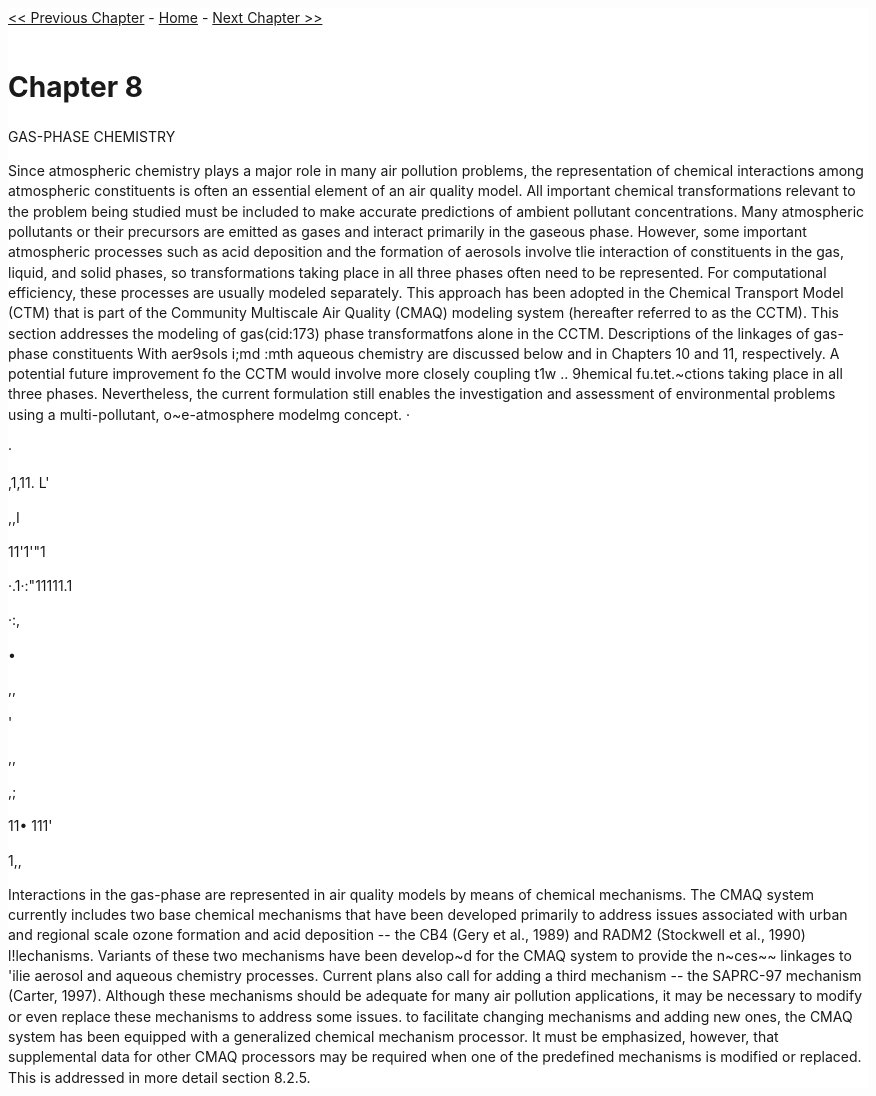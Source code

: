 

[<< Previous Chapter](CMAQ_Science_Ch_07.md) - [Home](README.md) - [Next Chapter >>](CMAQ_Science_Ch_09.md)



Chapter 8
=================

GAS-PHASE CHEMISTRY 

Since atmospheric chemistry plays a major role in many air pollution problems, the representation 
of chemical interactions among atmospheric constituents is often an essential element of an air 
quality model.  All important chemical transformations relevant to the problem being studied must 
be included to make accurate predictions of ambient pollutant concentrations.  Many atmospheric 
pollutants or their precursors are emitted as gases and interact primarily in the gaseous phase. 
However, some important atmospheric processes such as acid deposition and the formation of 
aerosols involve tlie interaction of constituents in the gas, liquid, and solid phases, so 
transformations taking place in all three phases often need to be represented.  For computational 
efficiency, these processes are usually modeled separately.  This approach has been adopted in the 
Chemical Transport Model (CTM) that is part of the Community Multiscale Air Quality (CMAQ) 
modeling system (hereafter referred to as the CCTM). This section addresses the modeling of gas(cid:173)
phase transformatfons alone in the CCTM.  Descriptions of the linkages of gas-phase constituents 
With aer9sols i;md :mth aqueous chemistry are discussed below and in Chapters 10 and 11, 
respectively.  A potential future improvement fo the CCTM would involve more closely coupling 
t1w .. 9hemical fu.tet.~ctions taking place in all three phases.  Nevertheless, the current formulation 
still enables the investigation and assessment of environmental problems using a multi-pollutant, 
o~e-atmosphere modelmg concept. 
· 

· 

,1,11.  L' 

,,I 

11'1'"1 

·.1·:"11111.1 

·:, 

• 

,, 

' 

,, 

,; 

11• 111' 

1,, 

Interactions in the gas-phase are represented in air quality models by means of chemical 
mechanisms.  The CMAQ system currently includes two base chemical mechanisms that have 
been developed primarily to address issues associated with urban and regional scale ozone 
formation and acid deposition -- the CB4 (Gery et al.,  1989) and RADM2 (Stockwell et al.,  1990) 
l!lechanisms. Variants of these two mechanisms have been develop~d for the CMAQ system to 
provide the n~ces~~ linkages to 'ilie aerosol and aqueous chemistry processes.  Current plans 
also call for adding a third mechanism -- the SAPRC-97 mechanism (Carter, 1997).  Although 
these mechanisms should be adequate for many air pollution applications, it may be necessary to 
modify or even replace these mechanisms to address some issues.  to facilitate changing 
mechanisms and adding new ones, the CMAQ system has been equipped with a generalized 
chemical mechanism processor.  It must be emphasized, however, that supplemental data for other 
CMAQ processors may be required when one of the predefined mechanisms is modified or 
replaced. This is addressed in more detail section 8.2.5. 
